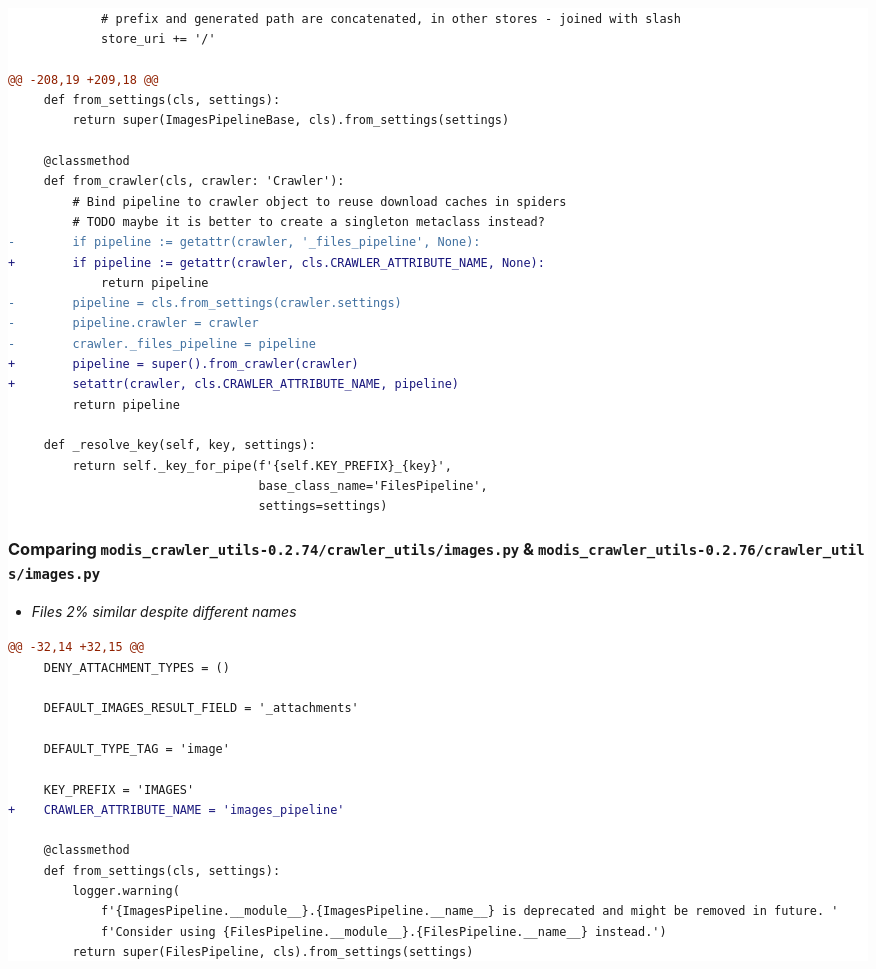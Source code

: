 ```diff
             # prefix and generated path are concatenated, in other stores - joined with slash
             store_uri += '/'
 
@@ -208,19 +209,18 @@
     def from_settings(cls, settings):
         return super(ImagesPipelineBase, cls).from_settings(settings)
 
     @classmethod
     def from_crawler(cls, crawler: 'Crawler'):
         # Bind pipeline to crawler object to reuse download caches in spiders
         # TODO maybe it is better to create a singleton metaclass instead?
-        if pipeline := getattr(crawler, '_files_pipeline', None):
+        if pipeline := getattr(crawler, cls.CRAWLER_ATTRIBUTE_NAME, None):
             return pipeline
-        pipeline = cls.from_settings(crawler.settings)
-        pipeline.crawler = crawler
-        crawler._files_pipeline = pipeline
+        pipeline = super().from_crawler(crawler)
+        setattr(crawler, cls.CRAWLER_ATTRIBUTE_NAME, pipeline)
         return pipeline
 
     def _resolve_key(self, key, settings):
         return self._key_for_pipe(f'{self.KEY_PREFIX}_{key}',
                                   base_class_name='FilesPipeline',
                                   settings=settings)
```

### Comparing `modis_crawler_utils-0.2.74/crawler_utils/images.py` & `modis_crawler_utils-0.2.76/crawler_utils/images.py`

 * *Files 2% similar despite different names*

```diff
@@ -32,14 +32,15 @@
     DENY_ATTACHMENT_TYPES = ()
 
     DEFAULT_IMAGES_RESULT_FIELD = '_attachments'
 
     DEFAULT_TYPE_TAG = 'image'
 
     KEY_PREFIX = 'IMAGES'
+    CRAWLER_ATTRIBUTE_NAME = 'images_pipeline'
 
     @classmethod
     def from_settings(cls, settings):
         logger.warning(
             f'{ImagesPipeline.__module__}.{ImagesPipeline.__name__} is deprecated and might be removed in future. '
             f'Consider using {FilesPipeline.__module__}.{FilesPipeline.__name__} instead.')
         return super(FilesPipeline, cls).from_settings(settings)
```
